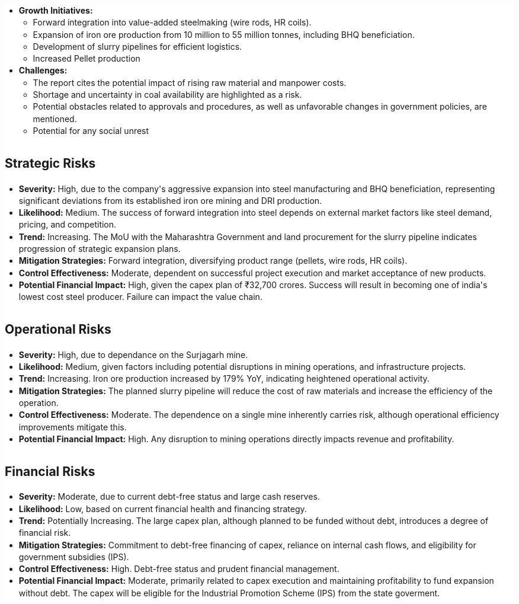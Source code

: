*   **Growth Initiatives:**
    *   Forward integration into value-added steelmaking (wire rods, HR coils).
    *   Expansion of iron ore production from 10 million to 55 million tonnes, including BHQ beneficiation.
    *   Development of slurry pipelines for efficient logistics.
    *   Increased Pellet production
*   **Challenges:**
    *   The report cites the potential impact of rising raw material and manpower costs.
    *   Shortage and uncertainty in coal availability are highlighted as a risk.
    *   Potential obstacles related to approvals and procedures, as well as unfavorable changes in government policies, are mentioned.
    *   Potential for any social unrest

## Strategic Risks

*   **Severity:** High, due to the company's aggressive expansion into steel manufacturing and BHQ beneficiation, representing significant deviations from its established iron ore mining and DRI production.
*   **Likelihood:** Medium. The success of forward integration into steel depends on external market factors like steel demand, pricing, and competition.
*   **Trend:** Increasing. The MoU with the Maharashtra Government and land procurement for the slurry pipeline indicates progression of strategic expansion plans.
*   **Mitigation Strategies:** Forward integration, diversifying product range (pellets, wire rods, HR coils).
*   **Control Effectiveness:** Moderate, dependent on successful project execution and market acceptance of new products.
*   **Potential Financial Impact:** High, given the capex plan of ₹32,700 crores. Success will result in becoming one of india's lowest cost steel producer. Failure can impact the value chain.

## Operational Risks

*   **Severity:** High, due to dependance on the Surjagarh mine.
*   **Likelihood:** Medium, given factors including potential disruptions in mining operations, and infrastructure projects.
*   **Trend:** Increasing. Iron ore production increased by 179% YoY, indicating heightened operational activity.
*   **Mitigation Strategies:** The planned slurry pipeline will reduce the cost of raw materials and increase the efficiency of the operation.
*   **Control Effectiveness:** Moderate. The dependence on a single mine inherently carries risk, although operational efficiency improvements mitigate this.
*   **Potential Financial Impact:** High. Any disruption to mining operations directly impacts revenue and profitability.

## Financial Risks

*   **Severity:** Moderate, due to current debt-free status and large cash reserves.
*   **Likelihood:** Low, based on current financial health and financing strategy.
*   **Trend:** Potentially Increasing. The large capex plan, although planned to be funded without debt, introduces a degree of financial risk.
*   **Mitigation Strategies:** Commitment to debt-free financing of capex, reliance on internal cash flows, and eligibility for government subsidies (IPS).
*   **Control Effectiveness:** High. Debt-free status and prudent financial management.
*   **Potential Financial Impact:** Moderate, primarily related to capex execution and maintaining profitability to fund expansion without debt. The capex will be eligible for the Industrial Promotion Scheme (IPS) from the state goverment.
